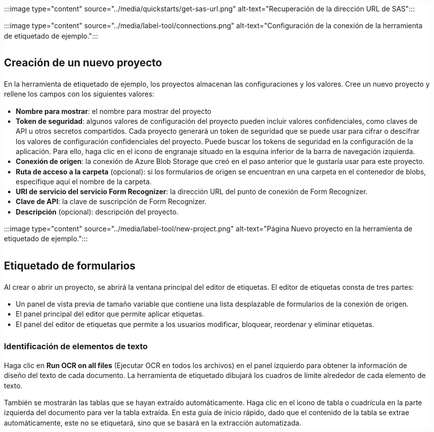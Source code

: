    :::image type="content" source="../media/quickstarts/get-sas-url.png" alt-text="Recuperación de la dirección URL de SAS":::

:::image type="content" source="../media/label-tool/connections.png" alt-text="Configuración de la conexión de la herramienta de etiquetado de ejemplo.":::


## <a name="create-a-new-project"></a>Creación de un nuevo proyecto

En la herramienta de etiquetado de ejemplo, los proyectos almacenan las configuraciones y los valores. Cree un nuevo proyecto y rellene los campos con los siguientes valores:

* **Nombre para mostrar**: el nombre para mostrar del proyecto
* **Token de seguridad**: algunos valores de configuración del proyecto pueden incluir valores confidenciales, como claves de API u otros secretos compartidos. Cada proyecto generará un token de seguridad que se puede usar para cifrar o descifrar los valores de configuración confidenciales del proyecto. Puede buscar los tokens de seguridad en la configuración de la aplicación. Para ello, haga clic en el icono de engranaje situado en la esquina inferior de la barra de navegación izquierda.
* **Conexión de origen**: la conexión de Azure Blob Storage que creó en el paso anterior que le gustaría usar para este proyecto.
* **Ruta de acceso a la carpeta** (opcional): si los formularios de origen se encuentran en una carpeta en el contenedor de blobs, especifique aquí el nombre de la carpeta.
* **URI de servicio del servicio Form Recognizer**: la dirección URL del punto de conexión de Form Recognizer.
* **Clave de API**: la clave de suscripción de Form Recognizer.
* **Descripción** (opcional): descripción del proyecto.

:::image type="content" source="../media/label-tool/new-project.png" alt-text="Página Nuevo proyecto en la herramienta de etiquetado de ejemplo.":::

## <a name="label-your-forms"></a>Etiquetado de formularios

Al crear o abrir un proyecto, se abrirá la ventana principal del editor de etiquetas. El editor de etiquetas consta de tres partes:

* Un panel de vista previa de tamaño variable que contiene una lista desplazable de formularios de la conexión de origen.
* El panel principal del editor que permite aplicar etiquetas.
* El panel del editor de etiquetas que permite a los usuarios modificar, bloquear, reordenar y eliminar etiquetas. 

### <a name="identify-text-elements"></a>Identificación de elementos de texto

Haga clic en **Run OCR on all files** (Ejecutar OCR en todos los archivos) en el panel izquierdo para obtener la información de diseño del texto de cada documento. La herramienta de etiquetado dibujará los cuadros de límite alrededor de cada elemento de texto.

También se mostrarán las tablas que se hayan extraído automáticamente. Haga clic en el icono de tabla o cuadrícula en la parte izquierda del documento para ver la tabla extraída. En esta guía de inicio rápido, dado que el contenido de la tabla se extrae automáticamente, este no se etiquetará, sino que se basará en la extracción automatizada.

